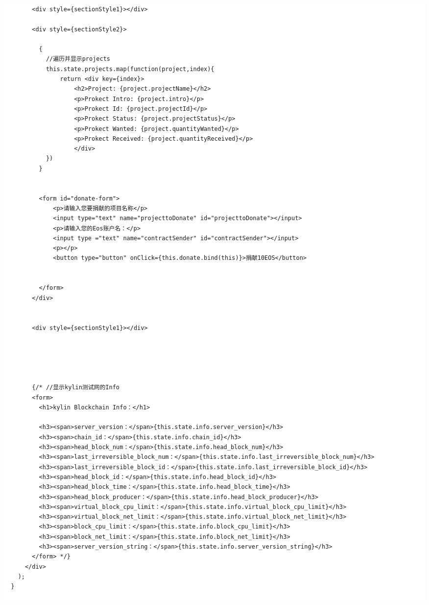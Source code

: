 ```
        <div style={sectionStyle1}></div>

        <div style={sectionStyle2}>

          {  
            //遍历并显示projects        
            this.state.projects.map(function(project,index){
                return <div key={index}>
                    <h2>Project: {project.projectName}</h2>
                    <p>Prokect Intro: {project.intro}</p>
                    <p>Prokect Id: {project.projectId}</p>
                    <p>Prokect Status: {project.projectStatus}</p>
                    <p>Prokect Wanted: {project.quantityWanted}</p>
                    <p>Prokect Received: {project.quantityReceived}</p>
                    </div>
            })
          }


          <form id="donate-form">
              <p>请输入您要捐献的项目名称</p>
              <input type="text" name="projecttoDonate" id="projecttoDonate"></input>
              <p>请输入您的Eos账户名：</p>
              <input type ="text" name="contractSender" id="contractSender"></input>
              <p></p>
              <button type="button" onClick={this.donate.bind(this)}>捐献10EOS</button>


          </form>
        </div>


        <div style={sectionStyle1}></div>





        {/* //显示kylin测试网的Info
        <form>
          <h1>kylin Blockchain Info：</h1>

          <h3><span>server_version：</span>{this.state.info.server_version}</h3>
          <h3><span>chain_id：</span>{this.state.info.chain_id}</h3>
          <h3><span>head_block_num：</span>{this.state.info.head_block_num}</h3>
          <h3><span>last_irreversible_block_num：</span>{this.state.info.last_irreversible_block_num}</h3>
          <h3><span>last_irreversible_block_id：</span>{this.state.info.last_irreversible_block_id}</h3>
          <h3><span>head_block_id：</span>{this.state.info.head_block_id}</h3>
          <h3><span>head_block_time：</span>{this.state.info.head_block_time}</h3>
          <h3><span>head_block_producer：</span>{this.state.info.head_block_producer}</h3>
          <h3><span>virtual_block_cpu_limit：</span>{this.state.info.virtual_block_cpu_limit}</h3>
          <h3><span>virtual_block_net_limit：</span>{this.state.info.virtual_block_net_limit}</h3>
          <h3><span>block_cpu_limit：</span>{this.state.info.block_cpu_limit}</h3>
          <h3><span>block_net_limit：</span>{this.state.info.block_net_limit}</h3>
          <h3><span>server_version_string：</span>{this.state.info.server_version_string}</h3>
        </form> */}
      </div>
    );
  }


```